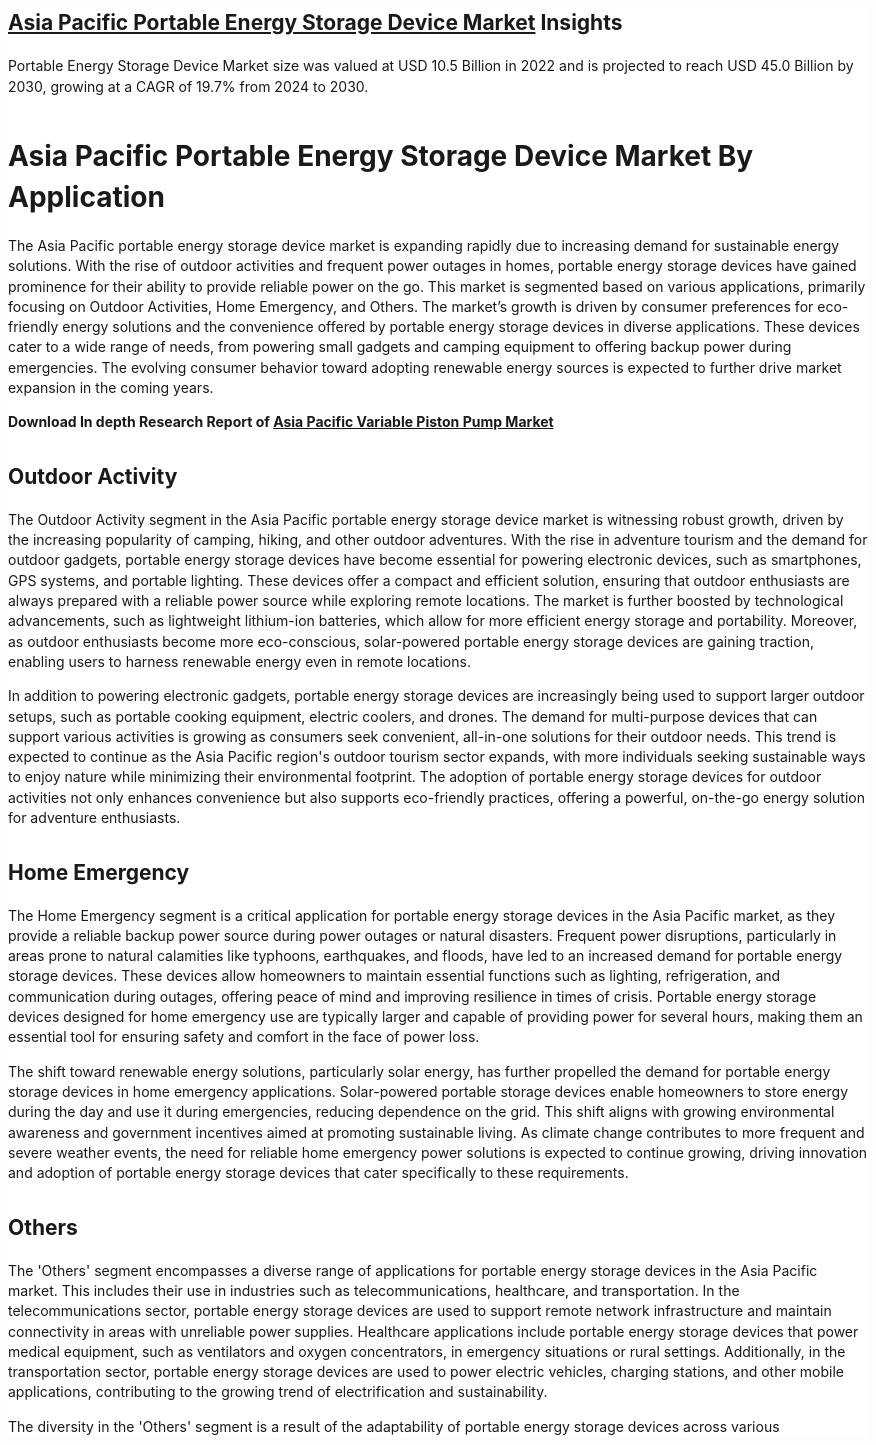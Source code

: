 <h2><a href="https://www.verifiedmarketreports.com/download-sample/?rid=353074&amp;utm_source=Github-Feb&amp;utm_medium=219" target="_blank">Asia Pacific Portable Energy Storage Device Market</a> Insights</h2><p>Portable Energy Storage Device Market size was valued at USD 10.5 Billion in 2022 and is projected to reach USD 45.0 Billion by 2030, growing at a CAGR of 19.7% from 2024 to 2030.</p><p><h1>Asia Pacific Portable Energy Storage Device Market By Application</h1> <p>The Asia Pacific portable energy storage device market is expanding rapidly due to increasing demand for sustainable energy solutions. With the rise of outdoor activities and frequent power outages in homes, portable energy storage devices have gained prominence for their ability to provide reliable power on the go. This market is segmented based on various applications, primarily focusing on Outdoor Activities, Home Emergency, and Others. The market’s growth is driven by consumer preferences for eco-friendly energy solutions and the convenience offered by portable energy storage devices in diverse applications. These devices cater to a wide range of needs, from powering small gadgets and camping equipment to offering backup power during emergencies. The evolving consumer behavior toward adopting renewable energy sources is expected to further drive market expansion in the coming years. <p><strong>Download In depth Research Report of <a href="https://www.verifiedmarketreports.com/download-sample/?rid=236118&amp;utm_source=Pulse-Dec&amp;utm_medium=219" target="_blank">Asia Pacific Variable Piston Pump Market</a></strong></p> <h2>Outdoor Activity</h2> <p>The Outdoor Activity segment in the Asia Pacific portable energy storage device market is witnessing robust growth, driven by the increasing popularity of camping, hiking, and other outdoor adventures. With the rise in adventure tourism and the demand for outdoor gadgets, portable energy storage devices have become essential for powering electronic devices, such as smartphones, GPS systems, and portable lighting. These devices offer a compact and efficient solution, ensuring that outdoor enthusiasts are always prepared with a reliable power source while exploring remote locations. The market is further boosted by technological advancements, such as lightweight lithium-ion batteries, which allow for more efficient energy storage and portability. Moreover, as outdoor enthusiasts become more eco-conscious, solar-powered portable energy storage devices are gaining traction, enabling users to harness renewable energy even in remote locations. <p>In addition to powering electronic gadgets, portable energy storage devices are increasingly being used to support larger outdoor setups, such as portable cooking equipment, electric coolers, and drones. The demand for multi-purpose devices that can support various activities is growing as consumers seek convenient, all-in-one solutions for their outdoor needs. This trend is expected to continue as the Asia Pacific region's outdoor tourism sector expands, with more individuals seeking sustainable ways to enjoy nature while minimizing their environmental footprint. The adoption of portable energy storage devices for outdoor activities not only enhances convenience but also supports eco-friendly practices, offering a powerful, on-the-go energy solution for adventure enthusiasts. <h2>Home Emergency</h2> <p>The Home Emergency segment is a critical application for portable energy storage devices in the Asia Pacific market, as they provide a reliable backup power source during power outages or natural disasters. Frequent power disruptions, particularly in areas prone to natural calamities like typhoons, earthquakes, and floods, have led to an increased demand for portable energy storage devices. These devices allow homeowners to maintain essential functions such as lighting, refrigeration, and communication during outages, offering peace of mind and improving resilience in times of crisis. Portable energy storage devices designed for home emergency use are typically larger and capable of providing power for several hours, making them an essential tool for ensuring safety and comfort in the face of power loss. <p>The shift toward renewable energy solutions, particularly solar energy, has further propelled the demand for portable energy storage devices in home emergency applications. Solar-powered portable storage devices enable homeowners to store energy during the day and use it during emergencies, reducing dependence on the grid. This shift aligns with growing environmental awareness and government incentives aimed at promoting sustainable living. As climate change contributes to more frequent and severe weather events, the need for reliable home emergency power solutions is expected to continue growing, driving innovation and adoption of portable energy storage devices that cater specifically to these requirements. <h2>Others</h2> <p>The 'Others' segment encompasses a diverse range of applications for portable energy storage devices in the Asia Pacific market. This includes their use in industries such as telecommunications, healthcare, and transportation. In the telecommunications sector, portable energy storage devices are used to support remote network infrastructure and maintain connectivity in areas with unreliable power supplies. Healthcare applications include portable energy storage devices that power medical equipment, such as ventilators and oxygen concentrators, in emergency situations or rural settings. Additionally, in the transportation sector, portable energy storage devices are used to power electric vehicles, charging stations, and other mobile applications, contributing to the growing trend of electrification and sustainability. <p>The diversity in the 'Others' segment is a result of the adaptability of portable energy storage devices across various